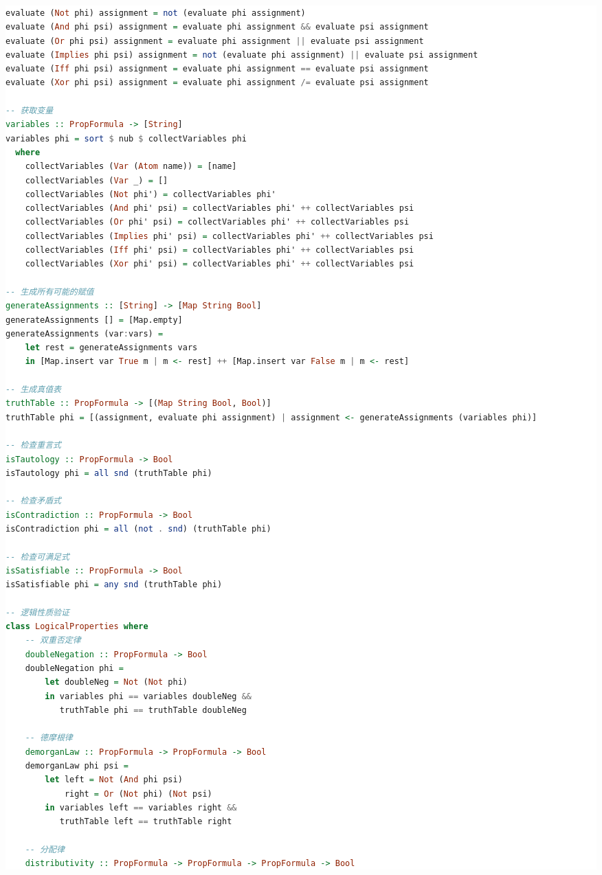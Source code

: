 ```haskell
evaluate (Not phi) assignment = not (evaluate phi assignment)
evaluate (And phi psi) assignment = evaluate phi assignment && evaluate psi assignment
evaluate (Or phi psi) assignment = evaluate phi assignment || evaluate psi assignment
evaluate (Implies phi psi) assignment = not (evaluate phi assignment) || evaluate psi assignment
evaluate (Iff phi psi) assignment = evaluate phi assignment == evaluate psi assignment
evaluate (Xor phi psi) assignment = evaluate phi assignment /= evaluate psi assignment

-- 获取变量
variables :: PropFormula -> [String]
variables phi = sort $ nub $ collectVariables phi
  where
    collectVariables (Var (Atom name)) = [name]
    collectVariables (Var _) = []
    collectVariables (Not phi') = collectVariables phi'
    collectVariables (And phi' psi) = collectVariables phi' ++ collectVariables psi
    collectVariables (Or phi' psi) = collectVariables phi' ++ collectVariables psi
    collectVariables (Implies phi' psi) = collectVariables phi' ++ collectVariables psi
    collectVariables (Iff phi' psi) = collectVariables phi' ++ collectVariables psi
    collectVariables (Xor phi' psi) = collectVariables phi' ++ collectVariables psi

-- 生成所有可能的赋值
generateAssignments :: [String] -> [Map String Bool]
generateAssignments [] = [Map.empty]
generateAssignments (var:vars) = 
    let rest = generateAssignments vars
    in [Map.insert var True m | m <- rest] ++ [Map.insert var False m | m <- rest]

-- 生成真值表
truthTable :: PropFormula -> [(Map String Bool, Bool)]
truthTable phi = [(assignment, evaluate phi assignment) | assignment <- generateAssignments (variables phi)]

-- 检查重言式
isTautology :: PropFormula -> Bool
isTautology phi = all snd (truthTable phi)

-- 检查矛盾式
isContradiction :: PropFormula -> Bool
isContradiction phi = all (not . snd) (truthTable phi)

-- 检查可满足式
isSatisfiable :: PropFormula -> Bool
isSatisfiable phi = any snd (truthTable phi)

-- 逻辑性质验证
class LogicalProperties where
    -- 双重否定律
    doubleNegation :: PropFormula -> Bool
    doubleNegation phi = 
        let doubleNeg = Not (Not phi)
        in variables phi == variables doubleNeg && 
           truthTable phi == truthTable doubleNeg
    
    -- 德摩根律
    demorganLaw :: PropFormula -> PropFormula -> Bool
    demorganLaw phi psi = 
        let left = Not (And phi psi)
            right = Or (Not phi) (Not psi)
        in variables left == variables right && 
           truthTable left == truthTable right
    
    -- 分配律
    distributivity :: PropFormula -> PropFormula -> PropFormula -> Bool
```
